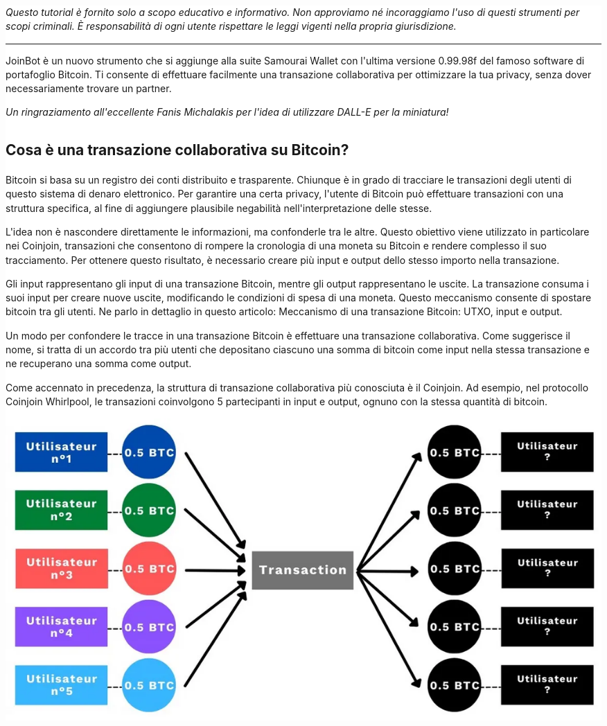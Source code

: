 _Questo tutorial è fornito solo a scopo educativo e informativo. Non approviamo né incoraggiamo l'uso di questi strumenti per scopi criminali. È responsabilità di ogni utente rispettare le leggi vigenti nella propria giurisdizione._

---

JoinBot è un nuovo strumento che si aggiunge alla suite Samourai Wallet con l'ultima versione 0.99.98f del famoso software di portafoglio Bitcoin. Ti consente di effettuare facilmente una transazione collaborativa per ottimizzare la tua privacy, senza dover necessariamente trovare un partner.

*Un ringraziamento all'eccellente Fanis Michalakis per l'idea di utilizzare DALL-E per la miniatura!*

## Cosa è una transazione collaborativa su Bitcoin?

Bitcoin si basa su un registro dei conti distribuito e trasparente. Chiunque è in grado di tracciare le transazioni degli utenti di questo sistema di denaro elettronico. Per garantire una certa privacy, l'utente di Bitcoin può effettuare transazioni con una struttura specifica, al fine di aggiungere plausibile negabilità nell'interpretazione delle stesse.

L'idea non è nascondere direttamente le informazioni, ma confonderle tra le altre. Questo obiettivo viene utilizzato in particolare nei Coinjoin, transazioni che consentono di rompere la cronologia di una moneta su Bitcoin e rendere complesso il suo tracciamento. Per ottenere questo risultato, è necessario creare più input e output dello stesso importo nella transazione.

Gli input rappresentano gli input di una transazione Bitcoin, mentre gli output rappresentano le uscite. La transazione consuma i suoi input per creare nuove uscite, modificando le condizioni di spesa di una moneta. Questo meccanismo consente di spostare bitcoin tra gli utenti.
Ne parlo in dettaglio in questo articolo: Meccanismo di una transazione Bitcoin: UTXO, input e output.

Un modo per confondere le tracce in una transazione Bitcoin è effettuare una transazione collaborativa. Come suggerisce il nome, si tratta di un accordo tra più utenti che depositano ciascuno una somma di bitcoin come input nella stessa transazione e ne recuperano una somma come output.

Come accennato in precedenza, la struttura di transazione collaborativa più conosciuta è il Coinjoin. Ad esempio, nel protocollo Coinjoin Whirlpool, le transazioni coinvolgono 5 partecipanti in input e output, ognuno con la stessa quantità di bitcoin.

![Schema di una transazione Coinjoin su Whirlpool](assets/1.webp)
